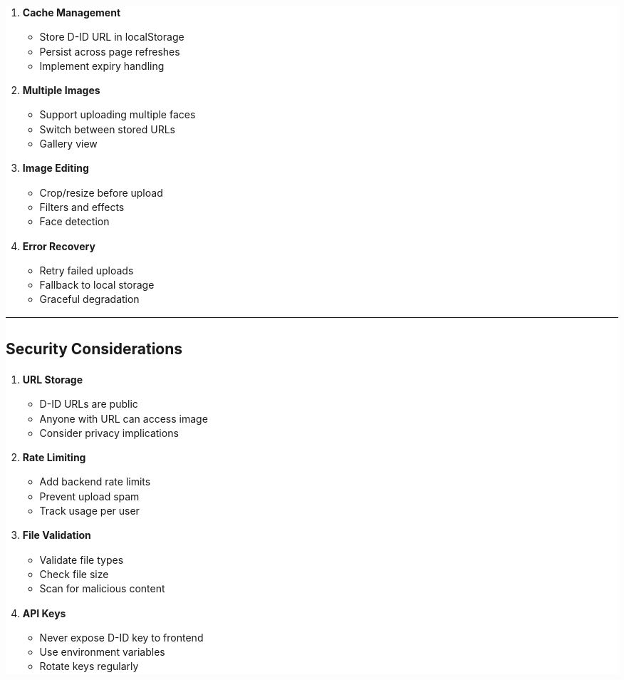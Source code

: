 1. **Cache Management**
   - Store D-ID URL in localStorage
   - Persist across page refreshes
   - Implement expiry handling

2. **Multiple Images**
   - Support uploading multiple faces
   - Switch between stored URLs
   - Gallery view

3. **Image Editing**
   - Crop/resize before upload
   - Filters and effects
   - Face detection

4. **Error Recovery**
   - Retry failed uploads
   - Fallback to local storage
   - Graceful degradation

---

## Security Considerations

1. **URL Storage**
   - D-ID URLs are public
   - Anyone with URL can access image
   - Consider privacy implications

2. **Rate Limiting**
   - Add backend rate limits
   - Prevent upload spam
   - Track usage per user

3. **File Validation**
   - Validate file types
   - Check file size
   - Scan for malicious content

4. **API Keys**
   - Never expose D-ID key to frontend
   - Use environment variables
   - Rotate keys regularly
